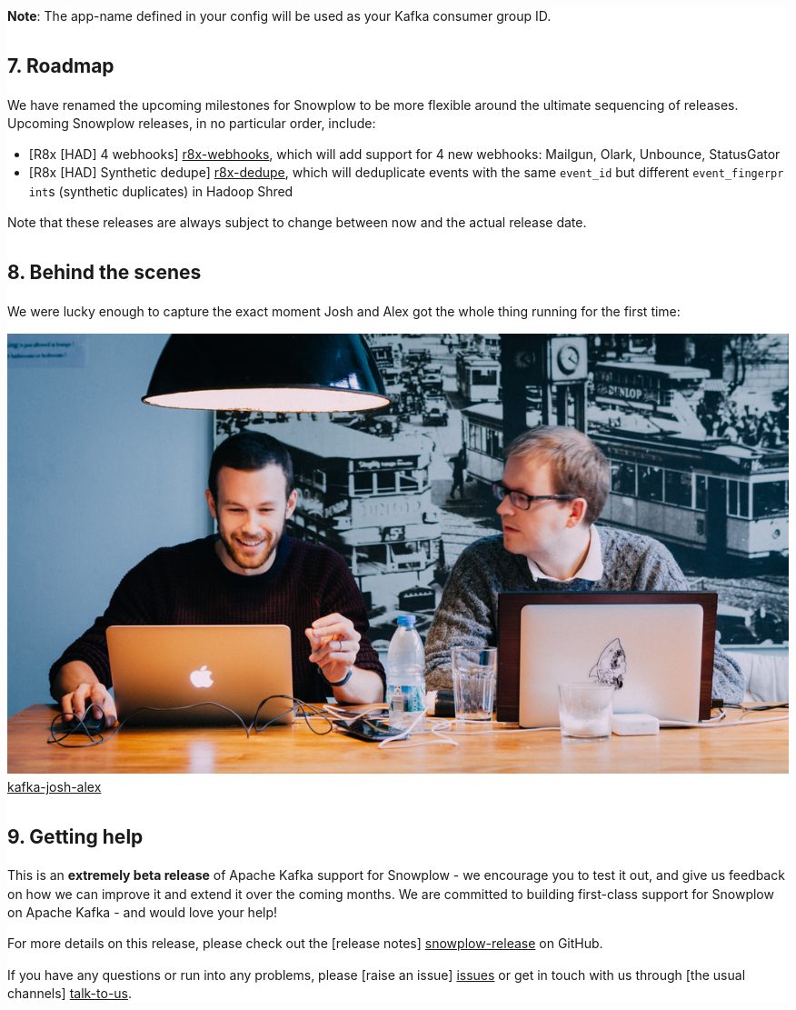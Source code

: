 __Note__: The app-name defined in your config will be used as your Kafka consumer group ID.

<h2 id="roadmap">7. Roadmap</h2>

We have renamed the upcoming milestones for Snowplow to be more flexible around the ultimate sequencing of releases. Upcoming Snowplow releases, in no particular order, include:

* [R8x [HAD] 4 webhooks] [r8x-webhooks], which will add support for 4 new webhooks: Mailgun, Olark, Unbounce, StatusGator
* [R8x [HAD] Synthetic dedupe] [r8x-dedupe], which will deduplicate events with the same `event_id` but different `event_fingerprint`s (synthetic duplicates) in Hadoop Shred

Note that these releases are always subject to change between now and the actual release date.

<h2 id="behind-the-scenes">8. Behind the scenes</h2>

We were lucky enough to capture the exact moment Josh and Alex got the whole thing running for the first time:

![kafka-josh-alex] [kafka-josh-alex]

<h2 id="help">9. Getting help</h2>

This is an **extremely beta release** of Apache Kafka support for Snowplow  - we encourage you to test it out, and give us feedback on how we can improve it and extend it over the coming months. We are committed to building first-class support for Snowplow on Apache Kafka - and would love your help!

For more details on this release, please check out the [release notes] [snowplow-release] on GitHub.

If you have any questions or run into any problems, please [raise an issue] [issues] or get in touch with us through [the usual channels] [talk-to-us].

[kafka-metamorphosis]: /assets/img/blog/2016/11/kafka-metamorphosis.jpg
[kafka-josh-alex]: /assets/img/blog/2016/11/kafka-josh-alex.jpg
[snowplow-release]: https://github.com/snowplow/snowplow/releases/r85-metamorphosis

[kafka]: https://kafka.apache.org/
[kafka-quickstart-guide]: https://kafka.apache.org/quickstart

[gregorg]: https://github.com/gregorg

[2921]: https://github.com/snowplow/snowplow/issues/2921

[r8x-webhooks]: https://github.com/snowplow/snowplow/milestone/129
[r8x-dedupe]: https://github.com/snowplow/snowplow/milestone/132

[snowplow-090]: /blog/2014/02/04/snowplow-0.9.0-released-with-beta-kinesis-support

[issues]: https://github.com/snowplow/snowplow/issues/new
[talk-to-us]: https://github.com/snowplow/snowplow/wiki/Talk-to-us
